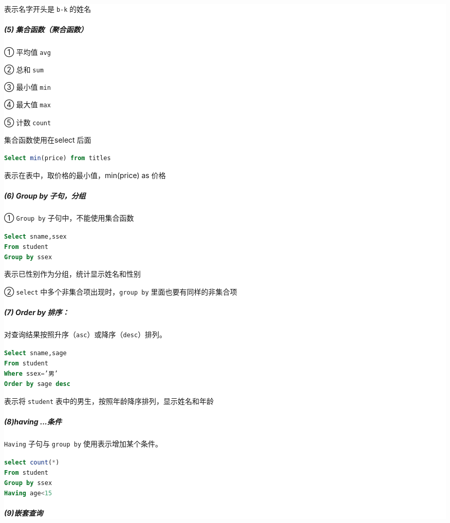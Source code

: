 表示名字开头是 `b-k` 的姓名

##### (5) 集合函数（聚合函数）

① 平均值 `avg`

② 总和 `sum`

③ 最小值 `min`

④ 最大值 `max`

⑤ 计数 `count`

集合函数使用在select 后面

```sql
Select min(price) from titles
```

表示在表中，取价格的最小值，min(price) as 价格

##### (6) Group by 子句，分组

① `Group by` 子句中，不能使用集合函数

```sql
Select sname,ssex
From student
Group by ssex
```

表示已性别作为分组，统计显示姓名和性别

② `select` 中多个非集合项出现时，`group by` 里面也要有同样的非集合项

##### (7) Order by 排序：

对查询结果按照升序（`asc`）或降序（`desc`）排列。

```sql
Select sname,sage
From student
Where ssex=’男’
Order by sage desc
```

表示将 `student` 表中的男生，按照年龄降序排列，显示姓名和年龄

##### (8)having ...条件

`Having` 子句与 `group by` 使用表示增加某个条件。

```sql
select count(*)
From student
Group by ssex
Having age<15
```

##### (9)嵌套查询
